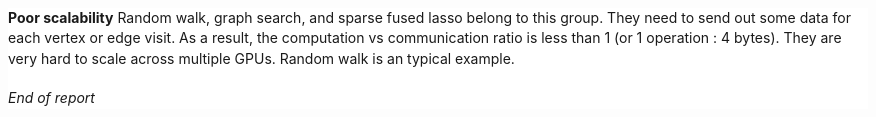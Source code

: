 **Poor scalability** Random walk, graph search, and sparse fused lasso
belong to this group. They need to send out some data for each vertex
or edge visit. As a result, the computation vs communication ratio is
less than 1 (or 1 operation : 4 bytes). They are very hard to scale
across multiple GPUs. Random walk is an typical example.

###### End of report

